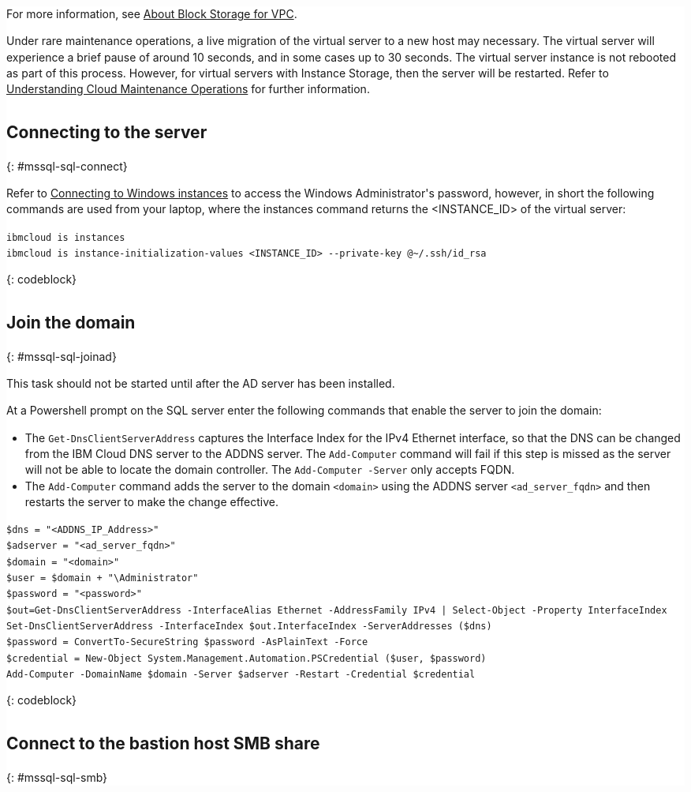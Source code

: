 
For more information, see [About Block Storage for VPC](/docs/vpc?topic=vpc-block-storage-about).

Under rare maintenance operations, a live migration of the virtual server to a new host may necessary. The virtual server will experience a brief pause of around 10 seconds, and in some cases up to 30 seconds. The virtual server instance is not rebooted as part of this process. However, for virtual servers with Instance Storage, then the server will be restarted. Refer to [Understanding Cloud Maintenance Operations](/docs/vpc?topic=vpc-about-cloud-maintenance) for further information.

## Connecting to the server
{: #mssql-sql-connect}

Refer to [Connecting to Windows instances](/docs/vpc?topic=vpc-vsi_is_connecting_windows) to access the Windows Administrator's password, however, in short the following commands are used from your laptop, where the instances command returns the <INSTANCE_ID> of the virtual server:

```text
ibmcloud is instances
ibmcloud is instance-initialization-values <INSTANCE_ID> --private-key @~/.ssh/id_rsa
```
{: codeblock}

## Join the domain
{: #mssql-sql-joinad}

This task should not be started until after the AD server has been installed.

At a Powershell prompt on the SQL server enter the following commands that enable the server to join the domain:

* The `Get-DnsClientServerAddress` captures the Interface Index for the IPv4 Ethernet interface, so that the DNS can be changed from the IBM Cloud DNS server to the ADDNS server. The `Add-Computer` command will fail if this step is missed as the server will not be able to locate the domain controller. The `Add-Computer -Server` only accepts FQDN.
* The `Add-Computer` command adds the server to the domain `<domain>` using the ADDNS server `<ad_server_fqdn>` and then restarts the server to make the change effective.

```text
$dns = "<ADDNS_IP_Address>"
$adserver = "<ad_server_fqdn>"
$domain = "<domain>"
$user = $domain + "\Administrator"
$password = "<password>"
$out=Get-DnsClientServerAddress -InterfaceAlias Ethernet -AddressFamily IPv4 | Select-Object -Property InterfaceIndex
Set-DnsClientServerAddress -InterfaceIndex $out.InterfaceIndex -ServerAddresses ($dns)
$password = ConvertTo-SecureString $password -AsPlainText -Force
$credential = New-Object System.Management.Automation.PSCredential ($user, $password)
Add-Computer -DomainName $domain -Server $adserver -Restart -Credential $credential
```
{: codeblock}

## Connect to the bastion host SMB share
{: #mssql-sql-smb}
